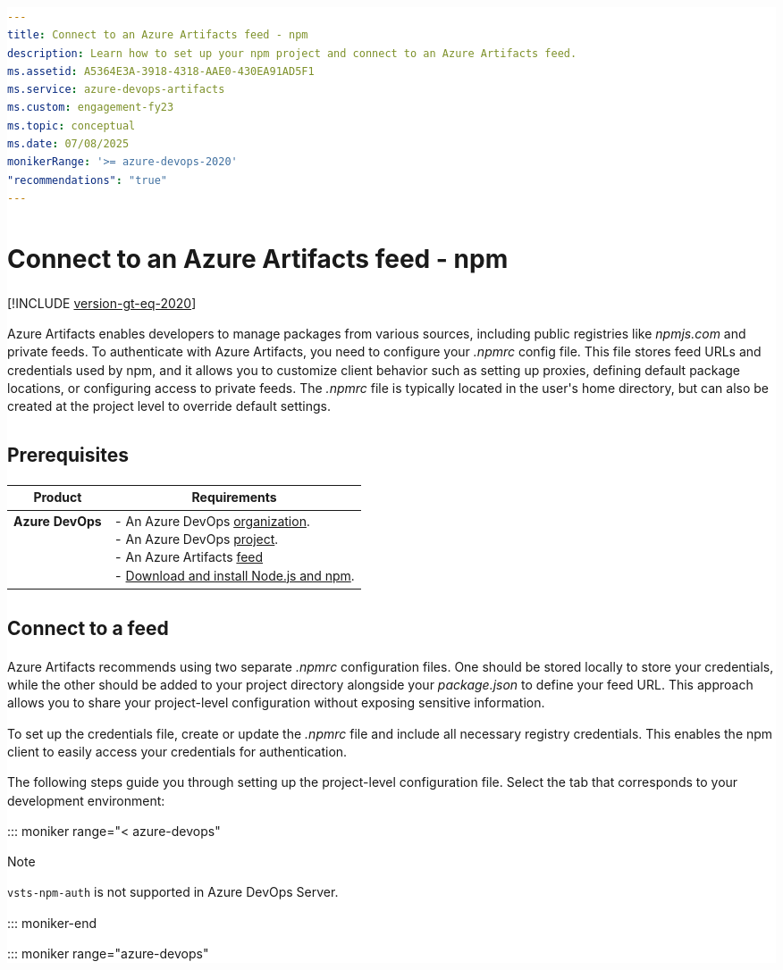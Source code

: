 ```yaml
---
title: Connect to an Azure Artifacts feed - npm
description: Learn how to set up your npm project and connect to an Azure Artifacts feed.
ms.assetid: A5364E3A-3918-4318-AAE0-430EA91AD5F1
ms.service: azure-devops-artifacts
ms.custom: engagement-fy23
ms.topic: conceptual
ms.date: 07/08/2025
monikerRange: '>= azure-devops-2020'
"recommendations": "true"
---
```


# Connect to an Azure Artifacts feed - npm

[!INCLUDE [version-gt-eq-2020](../../includes/version-gt-eq-2020.md)]

Azure Artifacts enables developers to manage packages from various sources, including public registries like *npmjs.com* and private feeds. To authenticate with Azure Artifacts, you need to configure your *.npmrc* config file. This file stores feed URLs and credentials used by npm, and it allows you to customize client behavior such as setting up proxies, defining default package locations, or configuring access to private feeds. The *.npmrc* file is typically located in the user's home directory, but can also be created at the project level to override default settings.

## Prerequisites

| **Product**        | **Requirements**   |
|--------------------|--------------------|
| **Azure DevOps**   | - An Azure DevOps [organization](../../organizations/accounts/create-organization.md).<br>- An Azure DevOps [project](../../organizations/projects/create-project.md).<br>- An Azure Artifacts [feed](../get-started-npm.md#create-a-feed)<br> - [Download and install Node.js and npm](https://docs.npmjs.com/downloading-and-installing-node-js-and-npm).|

## Connect to a feed

Azure Artifacts recommends using two separate *.npmrc* configuration files. One should be stored locally to store your credentials, while the other should be added to your project directory alongside your *package.json* to define your feed URL. This approach allows you to share your project-level configuration without exposing sensitive information.

To set up the credentials file, create or update the *.npmrc* file and include all necessary registry credentials. This enables the npm client to easily access your credentials for authentication.

The following steps guide you through setting up the project-level configuration file. Select the tab that corresponds to your development environment:

::: moniker range="< azure-devops"

> [!NOTE]
> `vsts-npm-auth` is not supported in Azure DevOps Server.

::: moniker-end

::: moniker range="azure-devops"   
